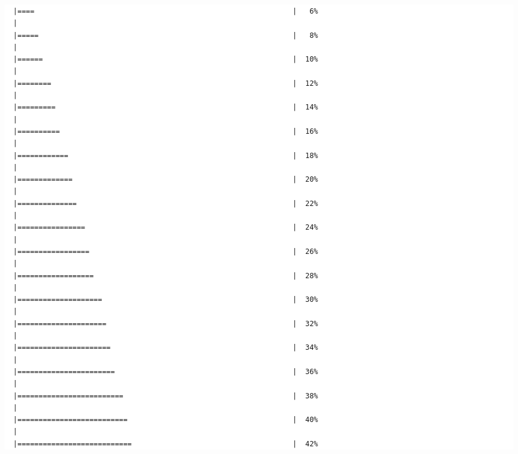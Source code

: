       |====                                                             |   6%
      |                                                                       
      |=====                                                            |   8%
      |                                                                       
      |======                                                           |  10%
      |                                                                       
      |========                                                         |  12%
      |                                                                       
      |=========                                                        |  14%
      |                                                                       
      |==========                                                       |  16%
      |                                                                       
      |============                                                     |  18%
      |                                                                       
      |=============                                                    |  20%
      |                                                                       
      |==============                                                   |  22%
      |                                                                       
      |================                                                 |  24%
      |                                                                       
      |=================                                                |  26%
      |                                                                       
      |==================                                               |  28%
      |                                                                       
      |====================                                             |  30%
      |                                                                       
      |=====================                                            |  32%
      |                                                                       
      |======================                                           |  34%
      |                                                                       
      |=======================                                          |  36%
      |                                                                       
      |=========================                                        |  38%
      |                                                                       
      |==========================                                       |  40%
      |                                                                       
      |===========================                                      |  42%